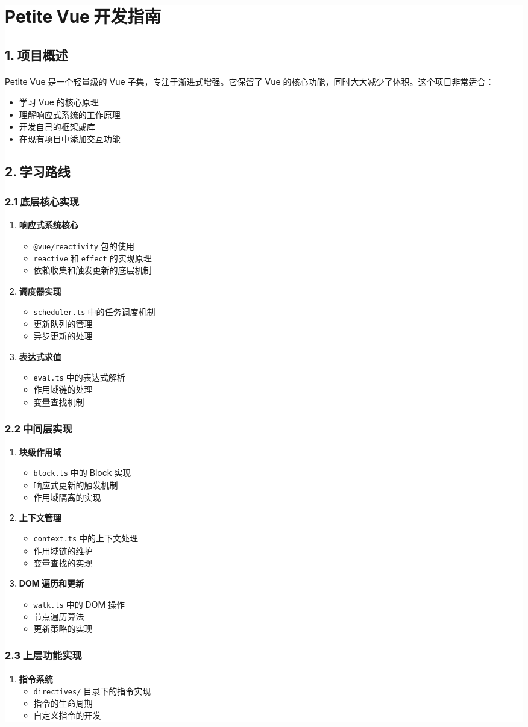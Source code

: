 # Petite Vue 开发指南

## 1. 项目概述

Petite Vue 是一个轻量级的 Vue 子集，专注于渐进式增强。它保留了 Vue 的核心功能，同时大大减少了体积。这个项目非常适合：

- 学习 Vue 的核心原理
- 理解响应式系统的工作原理
- 开发自己的框架或库
- 在现有项目中添加交互功能

## 2. 学习路线

### 2.1 底层核心实现

1. **响应式系统核心**
   - `@vue/reactivity` 包的使用
   - `reactive` 和 `effect` 的实现原理
   - 依赖收集和触发更新的底层机制

2. **调度器实现**
   - `scheduler.ts` 中的任务调度机制
   - 更新队列的管理
   - 异步更新的处理

3. **表达式求值**
   - `eval.ts` 中的表达式解析
   - 作用域链的处理
   - 变量查找机制

### 2.2 中间层实现

1. **块级作用域**
   - `block.ts` 中的 Block 实现
   - 响应式更新的触发机制
   - 作用域隔离的实现

2. **上下文管理**
   - `context.ts` 中的上下文处理
   - 作用域链的维护
   - 变量查找的实现

3. **DOM 遍历和更新**
   - `walk.ts` 中的 DOM 操作
   - 节点遍历算法
   - 更新策略的实现

### 2.3 上层功能实现

1. **指令系统**
   - `directives/` 目录下的指令实现
   - 指令的生命周期
   - 自定义指令的开发
